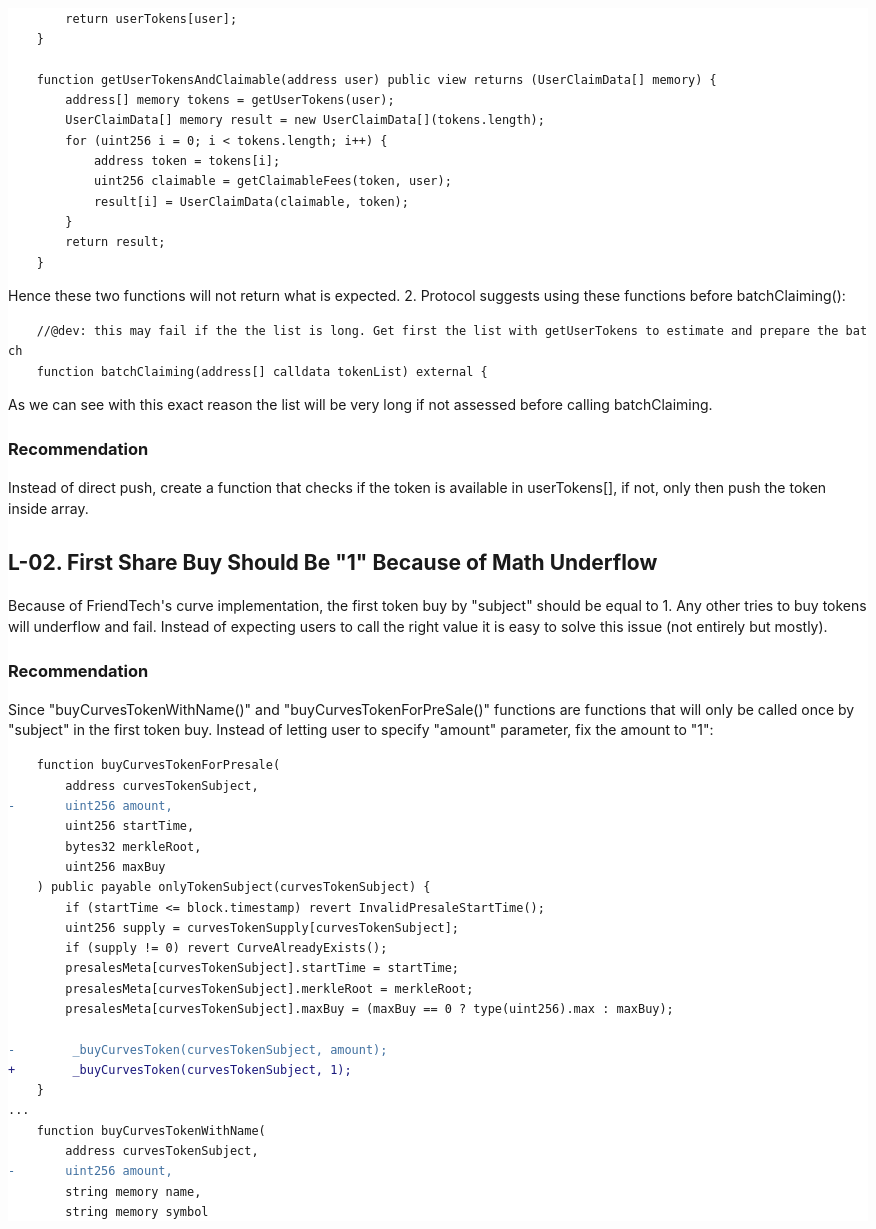 ```solidity
        return userTokens[user];
    }

    function getUserTokensAndClaimable(address user) public view returns (UserClaimData[] memory) {
        address[] memory tokens = getUserTokens(user);
        UserClaimData[] memory result = new UserClaimData[](tokens.length);
        for (uint256 i = 0; i < tokens.length; i++) {
            address token = tokens[i];
            uint256 claimable = getClaimableFees(token, user);
            result[i] = UserClaimData(claimable, token);
        }
        return result;
    }
```
Hence these two functions will not return what is expected.
2. Protocol suggests using these functions before batchClaiming():
```solidity
    //@dev: this may fail if the the list is long. Get first the list with getUserTokens to estimate and prepare the batch
    function batchClaiming(address[] calldata tokenList) external {
```
As we can see with this exact reason the list will be very long if not assessed before calling batchClaiming.

### Recommendation
Instead of direct push, create a function that checks if the token is available in userTokens[], if not, only then push the token inside array.

## <a id='L-02'></a>L-02. First Share Buy Should Be "1" Because of Math Underflow

Because of FriendTech's curve implementation, the first token buy by "subject" should be equal to 1. Any other tries to buy tokens will underflow and fail. Instead of expecting users to call the right value it is easy to solve this issue (not entirely but mostly).

### Recommendation
Since "buyCurvesTokenWithName()" and "buyCurvesTokenForPreSale()" functions are functions that will only be called once by "subject" in the first token buy. Instead of letting user to specify "amount" parameter, fix the amount to "1":
```diff
    function buyCurvesTokenForPresale(
        address curvesTokenSubject,
-       uint256 amount,
        uint256 startTime,
        bytes32 merkleRoot,
        uint256 maxBuy
    ) public payable onlyTokenSubject(curvesTokenSubject) {
        if (startTime <= block.timestamp) revert InvalidPresaleStartTime();
        uint256 supply = curvesTokenSupply[curvesTokenSubject];
        if (supply != 0) revert CurveAlreadyExists();
        presalesMeta[curvesTokenSubject].startTime = startTime;
        presalesMeta[curvesTokenSubject].merkleRoot = merkleRoot;
        presalesMeta[curvesTokenSubject].maxBuy = (maxBuy == 0 ? type(uint256).max : maxBuy);

-        _buyCurvesToken(curvesTokenSubject, amount);
+        _buyCurvesToken(curvesTokenSubject, 1);
    }
...
    function buyCurvesTokenWithName(
        address curvesTokenSubject,
-       uint256 amount,
        string memory name,
        string memory symbol
```